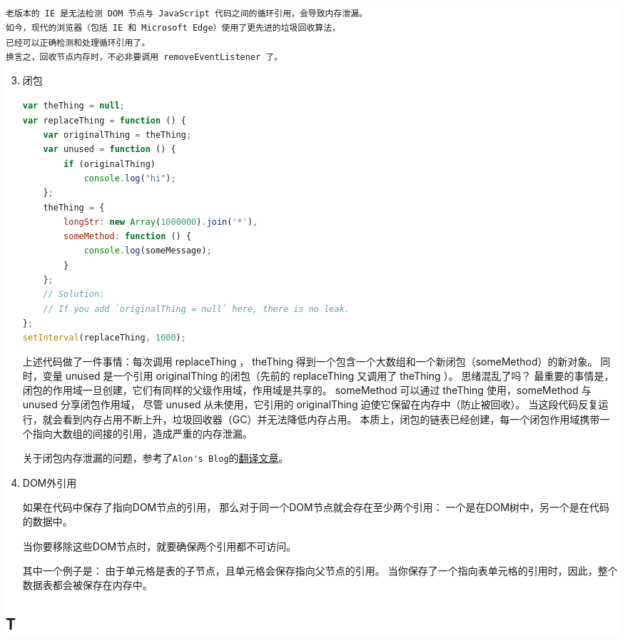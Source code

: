     老版本的 IE 是无法检测 DOM 节点与 JavaScript 代码之间的循环引用，会导致内存泄漏。
    如今，现代的浏览器（包括 IE 和 Microsoft Edge）使用了更先进的垃圾回收算法，
    已经可以正确检测和处理循环引用了。
    换言之，回收节点内存时，不必非要调用 removeEventListener 了。

3. 闭包

    ```JavaScript
    var theThing = null;
    var replaceThing = function () {
        var originalThing = theThing;
        var unused = function () {
            if (originalThing)
                console.log("hi");
        };
        theThing = {
            longStr: new Array(1000000).join('*'),
            someMethod: function () {
                console.log(someMessage);
            }
        };
        // Solution:
        // If you add `originalThing = null` here, there is no leak.
    };
    setInterval(replaceThing, 1000);
    ```

    上述代码做了一件事情：每次调用 replaceThing ，
    theThing 得到一个包含一个大数组和一个新闭包（someMethod）的新对象。
    同时，变量 unused 是一个引用 originalThing 的闭包（先前的 replaceThing 又调用了 theThing ）。
    思绪混乱了吗？
    最重要的事情是，闭包的作用域一旦创建，它们有同样的父级作用域，作用域是共享的。
    someMethod 可以通过 theThing 使用，someMethod 与 unused 分享闭包作用域，
    尽管 unused 从未使用，它引用的 originalThing 迫使它保留在内存中（防止被回收）。
    当这段代码反复运行，就会看到内存占用不断上升，垃圾回收器（GC）并无法降低内存占用。
    本质上，闭包的链表已经创建，每一个闭包作用域携带一个指向大数组的间接的引用，造成严重的内存泄漏。

    关于闭包内存泄漏的问题，参考了`Alon's Blog`的[翻译文章](https://jinlong.github.io/2016/05/01/4-Types-of-Memory-Leaks-in-JavaScript-and-How-to-Get-Rid-Of-Them/)。

4. DOM外引用

    如果在代码中保存了指向DOM节点的引用，
    那么对于同一个DOM节点就会存在至少两个引用：
    一个是在DOM树中，另一个是在代码的数据中。

    当你要移除这些DOM节点时，就要确保两个引用都不可访问。

    其中一个例子是：
    由于单元格是表的子节点，且单元格会保存指向父节点的引用。
    当你保存了一个指向表单元格的引用时，因此，整个数据表都会被保存在内存中。

## T
